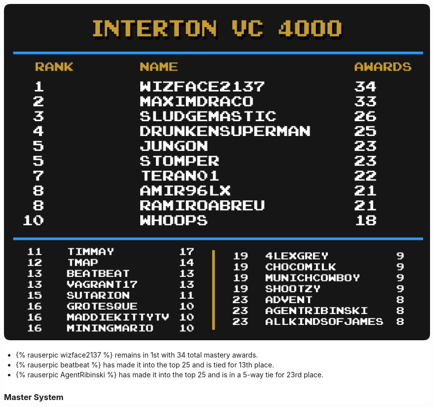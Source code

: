   <img src="img/TopMasteries/INTERTON_VC_4000.png" />
</p>

* {% rauserpic wizface2137 %} remains in 1st with 34 total mastery awards.
* {% rauserpic beatbeat %} has made it into the top 25 and is tied for 13th place.
* {% rauserpic AgentRibinski %} has made it into the top 25 and is in a 5-way tie for 23rd place.

### Master System

<p align="center">